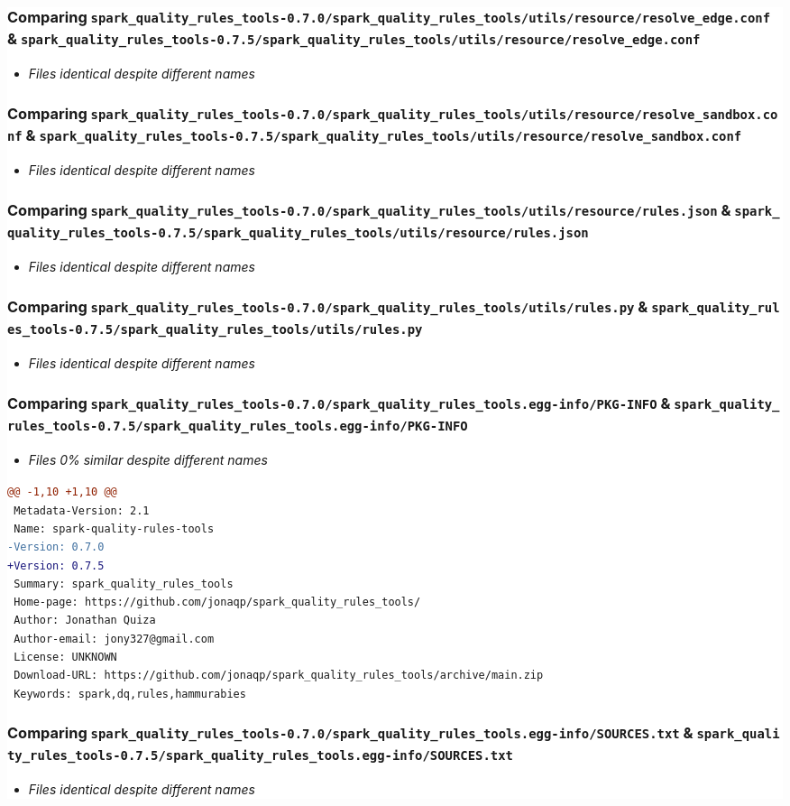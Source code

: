 ### Comparing `spark_quality_rules_tools-0.7.0/spark_quality_rules_tools/utils/resource/resolve_edge.conf` & `spark_quality_rules_tools-0.7.5/spark_quality_rules_tools/utils/resource/resolve_edge.conf`

 * *Files identical despite different names*

### Comparing `spark_quality_rules_tools-0.7.0/spark_quality_rules_tools/utils/resource/resolve_sandbox.conf` & `spark_quality_rules_tools-0.7.5/spark_quality_rules_tools/utils/resource/resolve_sandbox.conf`

 * *Files identical despite different names*

### Comparing `spark_quality_rules_tools-0.7.0/spark_quality_rules_tools/utils/resource/rules.json` & `spark_quality_rules_tools-0.7.5/spark_quality_rules_tools/utils/resource/rules.json`

 * *Files identical despite different names*

### Comparing `spark_quality_rules_tools-0.7.0/spark_quality_rules_tools/utils/rules.py` & `spark_quality_rules_tools-0.7.5/spark_quality_rules_tools/utils/rules.py`

 * *Files identical despite different names*

### Comparing `spark_quality_rules_tools-0.7.0/spark_quality_rules_tools.egg-info/PKG-INFO` & `spark_quality_rules_tools-0.7.5/spark_quality_rules_tools.egg-info/PKG-INFO`

 * *Files 0% similar despite different names*

```diff
@@ -1,10 +1,10 @@
 Metadata-Version: 2.1
 Name: spark-quality-rules-tools
-Version: 0.7.0
+Version: 0.7.5
 Summary: spark_quality_rules_tools
 Home-page: https://github.com/jonaqp/spark_quality_rules_tools/
 Author: Jonathan Quiza
 Author-email: jony327@gmail.com
 License: UNKNOWN
 Download-URL: https://github.com/jonaqp/spark_quality_rules_tools/archive/main.zip
 Keywords: spark,dq,rules,hammurabies
```

### Comparing `spark_quality_rules_tools-0.7.0/spark_quality_rules_tools.egg-info/SOURCES.txt` & `spark_quality_rules_tools-0.7.5/spark_quality_rules_tools.egg-info/SOURCES.txt`

 * *Files identical despite different names*

